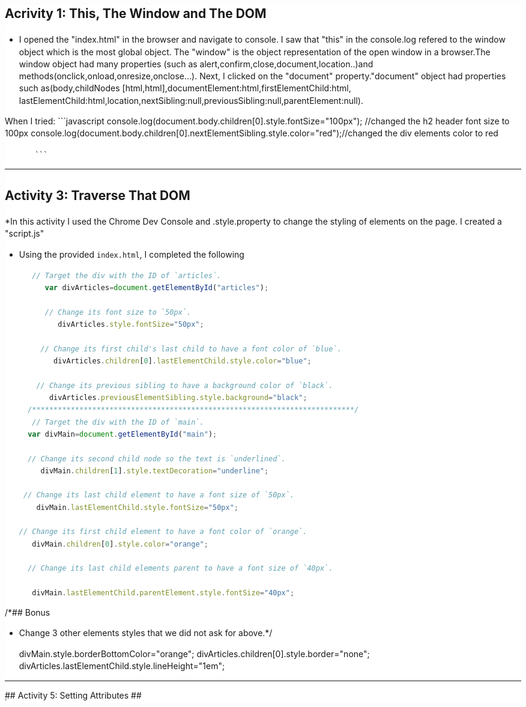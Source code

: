 ## Acrivity 1: This, The Window and The DOM ##

* I opened the "index.html" in the browser and navigate to console. I saw that "this" in the console.log refered to the window object which is the most global object.
The "window" is the object representation of the open window in a browser.The window object had many properties (such as alert,confirm,close,document,location..)and 
methods(onclick,onload,onresize,onclose...). Next, I clicked on the "document" property."document" object had properties such as(body,childNodes [html,html],documentElement:html,firstElementChild:html,
lastElementChild:html,location,nextSibling:null,previousSibling:null,parentElement:null).

When I tried:  ```javascript
 	       console.log(document.body.children[0].style.fontSize="100px"); //changed the h2 header font size to 100px
               console.log(document.body.children[0].nextElementSibling.style.color="red");//changed the div elements color to red

	       ```
---
## Activity 3: Traverse That DOM ##

*In this activity I used the Chrome Dev Console and .style.property to change the styling of elements on the page. I created a "script.js"
* Using the provided `index.html`,  I completed the following
  ```javascript
 	 // Target the div with the ID of `articles`.
	    var divArticles=document.getElementById("articles");

        // Change its font size to `50px`.
           divArticles.style.fontSize="50px";

       // Change its first child's last child to have a font color of `blue`.
          divArticles.children[0].lastElementChild.style.color="blue";

      // Change its previous sibling to have a background color of `black`.
         divArticles.previousElementSibling.style.background="black";
    /***************************************************************************/
     // Target the div with the ID of `main`.
    var divMain=document.getElementById("main");

    // Change its second child node so the text is `underlined`.
       divMain.children[1].style.textDecoration="underline";

   // Change its last child element to have a font size of `50px`.
      divMain.lastElementChild.style.fontSize="50px";

  // Change its first child element to have a font color of `orange`.
     divMain.children[0].style.color="orange";
    
    // Change its last child elements parent to have a font size of `40px`.

     divMain.lastElementChild.parentElement.style.fontSize="40px";

 /*## Bonus
 * Change 3 other elements styles that we did not ask for above.*/

     divMain.style.borderBottomColor="orange";
     divArticles.children[0].style.border="none";
     divArticles.lastElementChild.style.lineHeight="1em";
 		   
    ```
---
̣## Activity 5: Setting Attributes ##
  ```